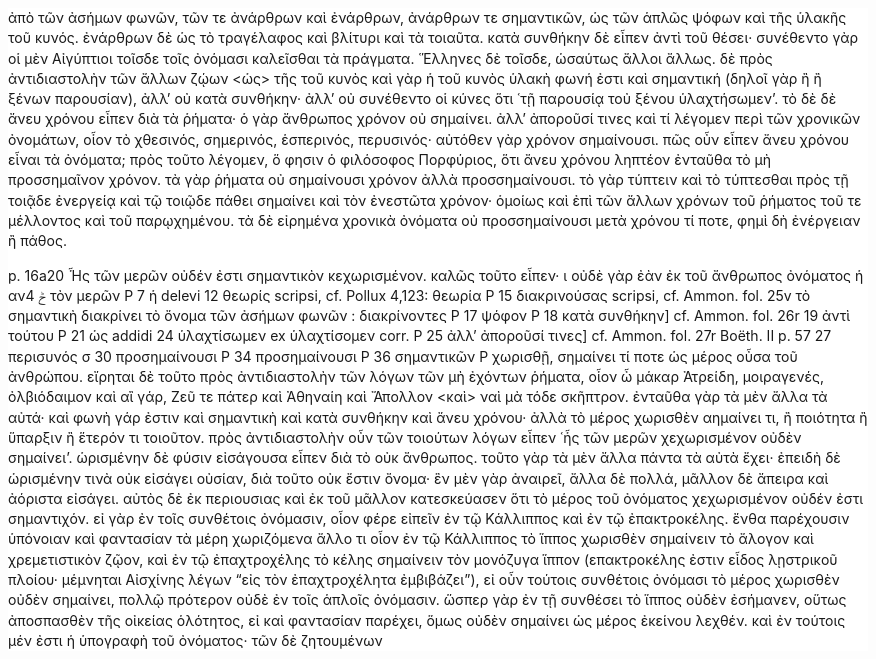 ἀπὸ τῶν ἀσήμων φωνῶν, τῶν τε ἀνάρθρων καὶ ἐνάρθρων, ἀνάρθρων τε
σημαντικῶν, ὡς τῶν ἁπλῶς ψόφων καὶ τῆς ὑλακῆς τοῦ κυνός. ἐνάρθρων
δὲ ὡς τὸ τραγέλαφος καὶ βλίτυρι καὶ τὰ τοιαῦτα. κατὰ συνθήκην δὲ
εἶπεν ἀντὶ τοῦ θέσει· συνέθεντο γὰρ οἱ μὲν Αἰγύπτιοι τοῖσδε τοῖς ὀνόμασι
<lb n="20"/> καλεῖσθαι τὰ πράγματα. Ἕλληνες δὲ τοῖσδε, ὡσαύτως ἄλλοι ἄλλως.
δὲ πρὸς ἀντιδιαστολὴν τῶν ἄλλων ζῴων &lt;ὡς&gt; τῆς τοῦ κυνὸς
καὶ γὰρ ἡ τοῦ κυνὸς ὑλακὴ φωνή ἐστι καὶ σημαντική (δηλοῖ γὰρ ἢ
ἢ ξένων παρουσίαν), ἀλλ’ οὐ κατὰ συνθήκην· ἀλλ’ οὐ συνέθεντο οἱ κύνες
ὅτι ῾τῇ παρουσίᾳ τοὐ ξένου ὑλαχτήσωμεν’. τὸ δὲ δὲ ἄνευ χρόνου εἶπεν
<lb n="25"/> διὰ τὰ ῥήματα· ὁ γὰρ ἄνθρωπος χρόνον οὐ σημαίνει. ἀλλ’ ἀποροῦσί τινες
καὶ τί λέγομεν περὶ τῶν χρονικῶν ὀνομάτων, οἷον τὸ χθεσινός, σημερινός,
ἑσπερινός, περυσινός· αὐτόθεν γὰρ χρόνον σημαίνουσι. πῶς οὖν εἶπεν
ἄνευ χρόνου εἶναι τὰ ὀνόματα; πρὸς τοῦτο λέγομεν, ὅ φησιν ὁ φιλόσοφος
Πορφύριος, ὅτι ἄνευ χρόνου ληπτέον ἐνταῦθα τὸ μὴ προσσημαῖνον χρόνον.
<lb n="30"/> τὰ γὰρ ῥήματα οὐ σημαίνουσι χρόνον ἀλλὰ προσσημαίνουσι. τὸ γὰρ
τύπτειν καὶ τὸ τύπτεσθαι πρὸς τῇ τοιᾷδε ἐνεργείᾳ καὶ τῷ τοιῷδε πάθει
σημαίνει καὶ τὸν ἐνεστῶτα χρόνον· ὁμοίως καὶ ἐπὶ τῶν ἄλλων χρόνων
τοῦ ῥήματος τοῦ τε μέλλοντος καὶ τοῦ παρῳχημένου. τὰ δὲ εἰρημένα
χρονικὰ ὀνόματα οὐ προσσημαίνουσι μετὰ χρόνου τί ποτε, φημὶ δὴ ἐνέργειαν
<lb n="35"/> ἢ πάθος.</p>
<p>p. 16a20 Ἧς τῶν μερῶν οὐδέν ἐστι σημαντικὸν κεχωρισμένον.
καλῶς τοῦτο εἶπεν· ι οὐδὲ γὰρ ἐὰν ἐκ τοῦ ἄνθρωπος ὀνόματος ἡ ανݲ
<note type="footnote">4 τὸν μερῶν P 7 ἡ delevi 12 θεωρίς scripsi, cf. Pollux 4,123: θεωρία P
15 διακρινούσας scripsi, cf. Ammon. fol. 25v τὸ σημαντικὴ διακρίνει τὸ ὄνομα τῶν ἀσήμων
φωνῶν : διακρίνοντες P 17 ψόφον P 18 κατὰ συνθήκην] cf. Ammon. fol. 26r
19 ἀντὶ τούτου P 21 ὡς addidi 24 ὑλαχτίσωμεν ex ὑλαχτίσομεν corr. P
25 ἀλλ’ ἀποροῦσί τινες] cf. Ammon. fol. 27r Boëth. II p. 57 27 περισυνός
σ
30 προσημαίνουσι P 34 προσημαίνουσι P 36 σημαντικῶν P</note>

<pb n="8"/>
χωρισθῇ, σημαίνει τί ποτε ὡς μέρος οὖσα τοῦ ἀνθρώπου. εἴρηται δὲ
τοῦτο πρὸς ἀντιδιαστολὴν τῶν λόγων τῶν μὴ ἐχόντων ῥήματα, οἷον
<lg>
<l>ὦ μάκαρ Ἀτρείδη, μοιραγενές, ὀλβιόδαιμον</l>
</lg>
καὶ
<lg>
<lb n="5"/> <l>αἲ γάρ, Ζεῦ τε πάτερ καὶ Ἀθηναίη καὶ Ἄπολλον</l>
</lg>
&lt;καὶ&gt;
<lg>
<l>ναὶ μὰ τόδε σκῆπτρον.</l>
</lg>
ἐνταῦθα γὰρ τὰ μὲν ἄλλα τὰ αὐτά· καὶ φωνὴ γάρ ἐστιν καὶ σημαντικὴ
καὶ κατὰ συνθήκην καὶ ἄνευ χρόνου· ἀλλὰ τὸ μέρος χωρισθὲν αημαίνει
<lb n="10"/> τι, ἢ ποιότητα ἢ ὕπαρξιν ἢ ἕτερόν τι τοιοῦτον. πρὸς ἀντιδιαστολὴν
οὖν τῶν τοιούτων λόγων εἶπεν ῾ἧς τῶν μερῶν χεχωρισμένον οὐδὲν
σημαίνει’. ὡρισμένην δὲ φύσιν εἰσάγουσα εἶπεν διὰ τὸ οὐκ ἄνθρωπος.
τοῦτο γὰρ τὰ μὲν ἄλλα πάντα τὰ αὐτὰ ἔχει· ἐπειδὴ δὲ ὡρισμένην
τινὰ οὐκ εἰσάγει οὐσίαν, διὰ τοῦτο οὐκ ἔστιν ὄνομα· ἓν μὲν γὰρ ἀναιρεῖ,
<lb n="15"/> ἄλλα δὲ πολλά, μᾶλλον δὲ ἄπειρα καὶ ἀόριστα εἰσάγει. αὐτὸς δὲ ἐκ περιουσιας
καὶ ἐκ τοῦ μᾶλλον κατεσκεύασεν ὅτι τὸ μέρος τοῦ ὀνόματος χεχωρισμένον
οὐδέν ἐστι σημαντιχόν. εἰ γὰρ ἐν τοῖς συνθέτοις ὀνόμασιν, οἷον
φέρε εἰπεῖν ἐν τῷ Κάλλιππος καὶ ἐν τῷ ἐπακτροκέλης. ἔνθα παρέχουσιν
ὑπόνοιαν καὶ φαντασίαν τὰ μέρη χωριζόμενα ἄλλο τι οἷον ἐν τῷ Κάλλιππος
<lb n="20"/> τὸ ἵππος χωρισθὲν σημαίνειν τὸ ἄλογον καὶ χρεμετιστικὸν ζῷον, καὶ ἐν
τῷ ἐπαχτροχέλης τὸ κέλης σημαίνειν τὸν μονόζυγα ἵππον (επακτροκέλης
ἐστιν εἶδος λῃστρικοῦ πλοίου· μέμνηται Αἰσχίνης λέγων “εἰς τὸν ἐπαχτροχέλητα
ἐμβιβάζει”), εἰ οὖν τούτοις συνθέτοις ὀνόμασι τὸ μέρος χωρισθὲν
οὐδὲν σημαίνει, πολλῷ πρότερον οὐδὲ ἐν τοῖς ἁπλοῖς ὀνόμασιν. ὥσπερ γὰρ
<lb n="25"/> ἐν τῇ συνθέσει τὸ ἵππος οὐδὲν ἐσήμανεν, οὕτως ἀποσπασθὲν τῆς οἰκείας
ὁλότητος, εἰ καὶ φαντασίαν παρέχει, ὅμως οὐδὲν σημαίνει ὡς μέρος ἐκείνου
λεχθέν. καὶ ἐν τούτοις μέν ἐστι ἡ ὑπογραφὴ τοῦ ὀνόματος· τῶν δὲ ζητουμένων